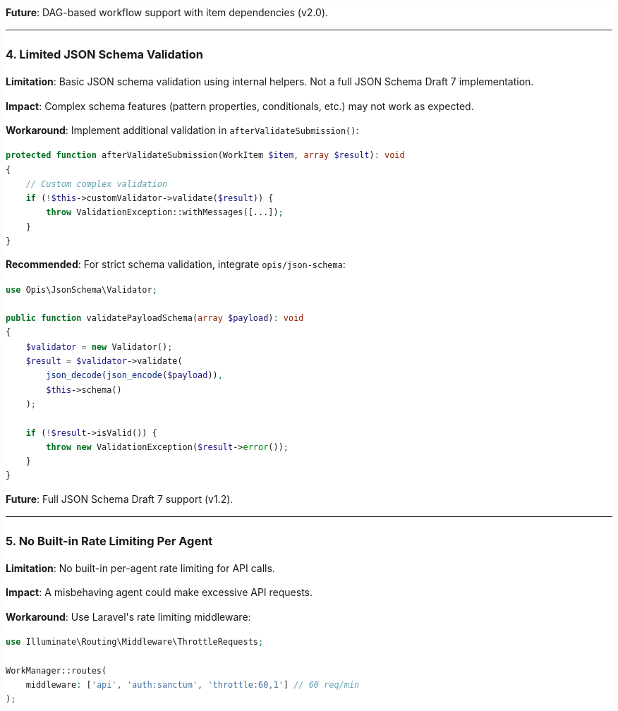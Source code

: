 **Future**: DAG-based workflow support with item dependencies (v2.0).

---

### 4. Limited JSON Schema Validation

**Limitation**: Basic JSON schema validation using internal helpers. Not a full JSON Schema Draft 7 implementation.

**Impact**: Complex schema features (pattern properties, conditionals, etc.) may not work as expected.

**Workaround**: Implement additional validation in `afterValidateSubmission()`:

```php
protected function afterValidateSubmission(WorkItem $item, array $result): void
{
    // Custom complex validation
    if (!$this->customValidator->validate($result)) {
        throw ValidationException::withMessages([...]);
    }
}
```

**Recommended**: For strict schema validation, integrate `opis/json-schema`:

```php
use Opis\JsonSchema\Validator;

public function validatePayloadSchema(array $payload): void
{
    $validator = new Validator();
    $result = $validator->validate(
        json_decode(json_encode($payload)),
        $this->schema()
    );

    if (!$result->isValid()) {
        throw new ValidationException($result->error());
    }
}
```

**Future**: Full JSON Schema Draft 7 support (v1.2).

---

### 5. No Built-in Rate Limiting Per Agent

**Limitation**: No built-in per-agent rate limiting for API calls.

**Impact**: A misbehaving agent could make excessive API requests.

**Workaround**: Use Laravel's rate limiting middleware:

```php
use Illuminate\Routing\Middleware\ThrottleRequests;

WorkManager::routes(
    middleware: ['api', 'auth:sanctum', 'throttle:60,1'] // 60 req/min
);
```
